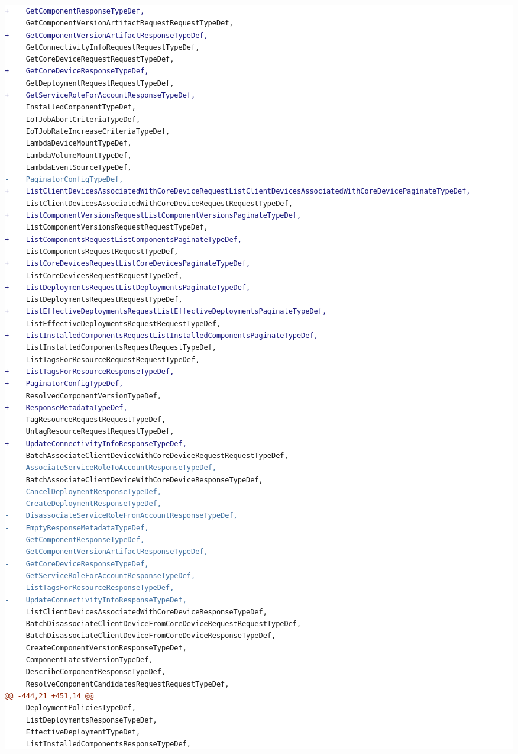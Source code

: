 ```diff
+    GetComponentResponseTypeDef,
     GetComponentVersionArtifactRequestRequestTypeDef,
+    GetComponentVersionArtifactResponseTypeDef,
     GetConnectivityInfoRequestRequestTypeDef,
     GetCoreDeviceRequestRequestTypeDef,
+    GetCoreDeviceResponseTypeDef,
     GetDeploymentRequestRequestTypeDef,
+    GetServiceRoleForAccountResponseTypeDef,
     InstalledComponentTypeDef,
     IoTJobAbortCriteriaTypeDef,
     IoTJobRateIncreaseCriteriaTypeDef,
     LambdaDeviceMountTypeDef,
     LambdaVolumeMountTypeDef,
     LambdaEventSourceTypeDef,
-    PaginatorConfigTypeDef,
+    ListClientDevicesAssociatedWithCoreDeviceRequestListClientDevicesAssociatedWithCoreDevicePaginateTypeDef,
     ListClientDevicesAssociatedWithCoreDeviceRequestRequestTypeDef,
+    ListComponentVersionsRequestListComponentVersionsPaginateTypeDef,
     ListComponentVersionsRequestRequestTypeDef,
+    ListComponentsRequestListComponentsPaginateTypeDef,
     ListComponentsRequestRequestTypeDef,
+    ListCoreDevicesRequestListCoreDevicesPaginateTypeDef,
     ListCoreDevicesRequestRequestTypeDef,
+    ListDeploymentsRequestListDeploymentsPaginateTypeDef,
     ListDeploymentsRequestRequestTypeDef,
+    ListEffectiveDeploymentsRequestListEffectiveDeploymentsPaginateTypeDef,
     ListEffectiveDeploymentsRequestRequestTypeDef,
+    ListInstalledComponentsRequestListInstalledComponentsPaginateTypeDef,
     ListInstalledComponentsRequestRequestTypeDef,
     ListTagsForResourceRequestRequestTypeDef,
+    ListTagsForResourceResponseTypeDef,
+    PaginatorConfigTypeDef,
     ResolvedComponentVersionTypeDef,
+    ResponseMetadataTypeDef,
     TagResourceRequestRequestTypeDef,
     UntagResourceRequestRequestTypeDef,
+    UpdateConnectivityInfoResponseTypeDef,
     BatchAssociateClientDeviceWithCoreDeviceRequestRequestTypeDef,
-    AssociateServiceRoleToAccountResponseTypeDef,
     BatchAssociateClientDeviceWithCoreDeviceResponseTypeDef,
-    CancelDeploymentResponseTypeDef,
-    CreateDeploymentResponseTypeDef,
-    DisassociateServiceRoleFromAccountResponseTypeDef,
-    EmptyResponseMetadataTypeDef,
-    GetComponentResponseTypeDef,
-    GetComponentVersionArtifactResponseTypeDef,
-    GetCoreDeviceResponseTypeDef,
-    GetServiceRoleForAccountResponseTypeDef,
-    ListTagsForResourceResponseTypeDef,
-    UpdateConnectivityInfoResponseTypeDef,
     ListClientDevicesAssociatedWithCoreDeviceResponseTypeDef,
     BatchDisassociateClientDeviceFromCoreDeviceRequestRequestTypeDef,
     BatchDisassociateClientDeviceFromCoreDeviceResponseTypeDef,
     CreateComponentVersionResponseTypeDef,
     ComponentLatestVersionTypeDef,
     DescribeComponentResponseTypeDef,
     ResolveComponentCandidatesRequestRequestTypeDef,
@@ -444,21 +451,14 @@
     DeploymentPoliciesTypeDef,
     ListDeploymentsResponseTypeDef,
     EffectiveDeploymentTypeDef,
     ListInstalledComponentsResponseTypeDef,
```